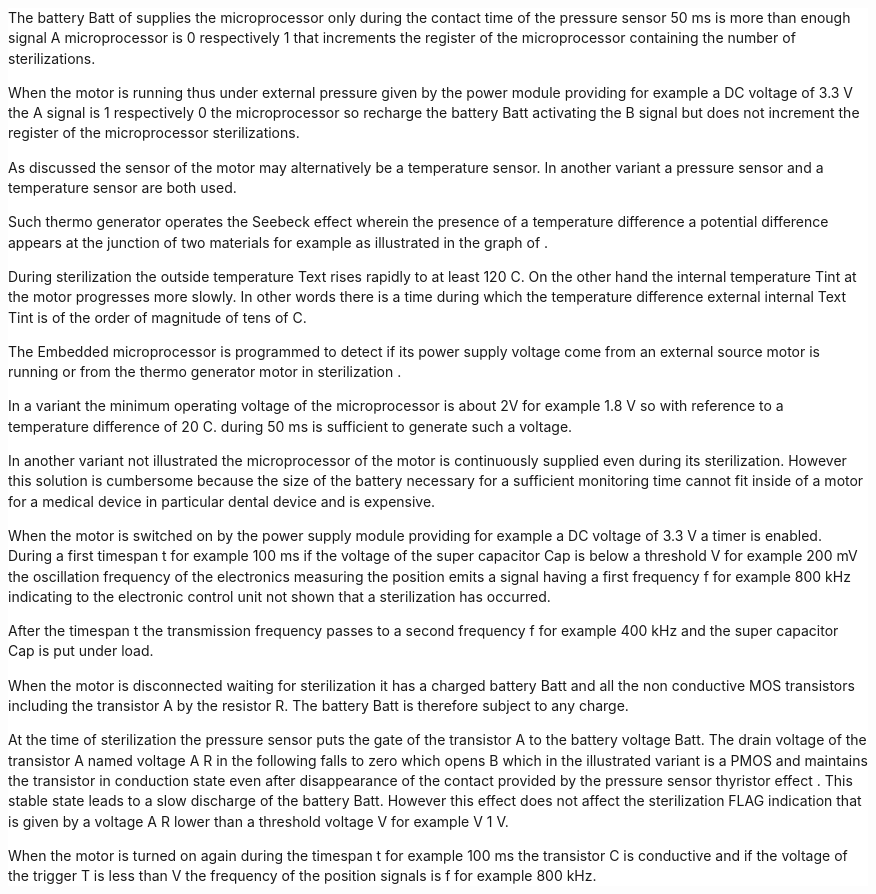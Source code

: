The battery Batt of supplies the microprocessor only during the contact time of the pressure sensor 50 ms is more than enough signal A microprocessor is 0 respectively 1 that increments the register of the microprocessor containing the number of sterilizations.

When the motor is running thus under external pressure given by the power module providing for example a DC voltage of 3.3 V the A signal is 1 respectively 0 the microprocessor so recharge the battery Batt activating the B signal but does not increment the register of the microprocessor sterilizations.

As discussed the sensor of the motor may alternatively be a temperature sensor. In another variant a pressure sensor and a temperature sensor are both used.

Such thermo generator operates the Seebeck effect wherein the presence of a temperature difference a potential difference appears at the junction of two materials for example as illustrated in the graph of .

During sterilization the outside temperature Text rises rapidly to at least 120 C. On the other hand the internal temperature Tint at the motor progresses more slowly. In other words there is a time during which the temperature difference external internal Text Tint is of the order of magnitude of tens of C.

The Embedded microprocessor is programmed to detect if its power supply voltage come from an external source motor is running or from the thermo generator motor in sterilization .

In a variant the minimum operating voltage of the microprocessor is about 2V for example 1.8 V so with reference to a temperature difference of 20 C. during 50 ms is sufficient to generate such a voltage.

In another variant not illustrated the microprocessor of the motor is continuously supplied even during its sterilization. However this solution is cumbersome because the size of the battery necessary for a sufficient monitoring time cannot fit inside of a motor for a medical device in particular dental device and is expensive.

When the motor is switched on by the power supply module providing for example a DC voltage of 3.3 V a timer is enabled. During a first timespan t for example 100 ms if the voltage of the super capacitor Cap is below a threshold V for example 200 mV the oscillation frequency of the electronics measuring the position emits a signal having a first frequency f for example 800 kHz indicating to the electronic control unit not shown that a sterilization has occurred.

After the timespan t the transmission frequency passes to a second frequency f for example 400 kHz and the super capacitor Cap is put under load.

When the motor is disconnected waiting for sterilization it has a charged battery Batt and all the non conductive MOS transistors including the transistor A by the resistor R. The battery Batt is therefore subject to any charge.

At the time of sterilization the pressure sensor puts the gate of the transistor A to the battery voltage Batt. The drain voltage of the transistor A named voltage A R in the following falls to zero which opens B which in the illustrated variant is a PMOS and maintains the transistor in conduction state even after disappearance of the contact provided by the pressure sensor thyristor effect . This stable state leads to a slow discharge of the battery Batt. However this effect does not affect the sterilization FLAG indication that is given by a voltage A R lower than a threshold voltage V for example V 1 V.

When the motor is turned on again during the timespan t for example 100 ms the transistor C is conductive and if the voltage of the trigger T is less than V the frequency of the position signals is f for example 800 kHz.
